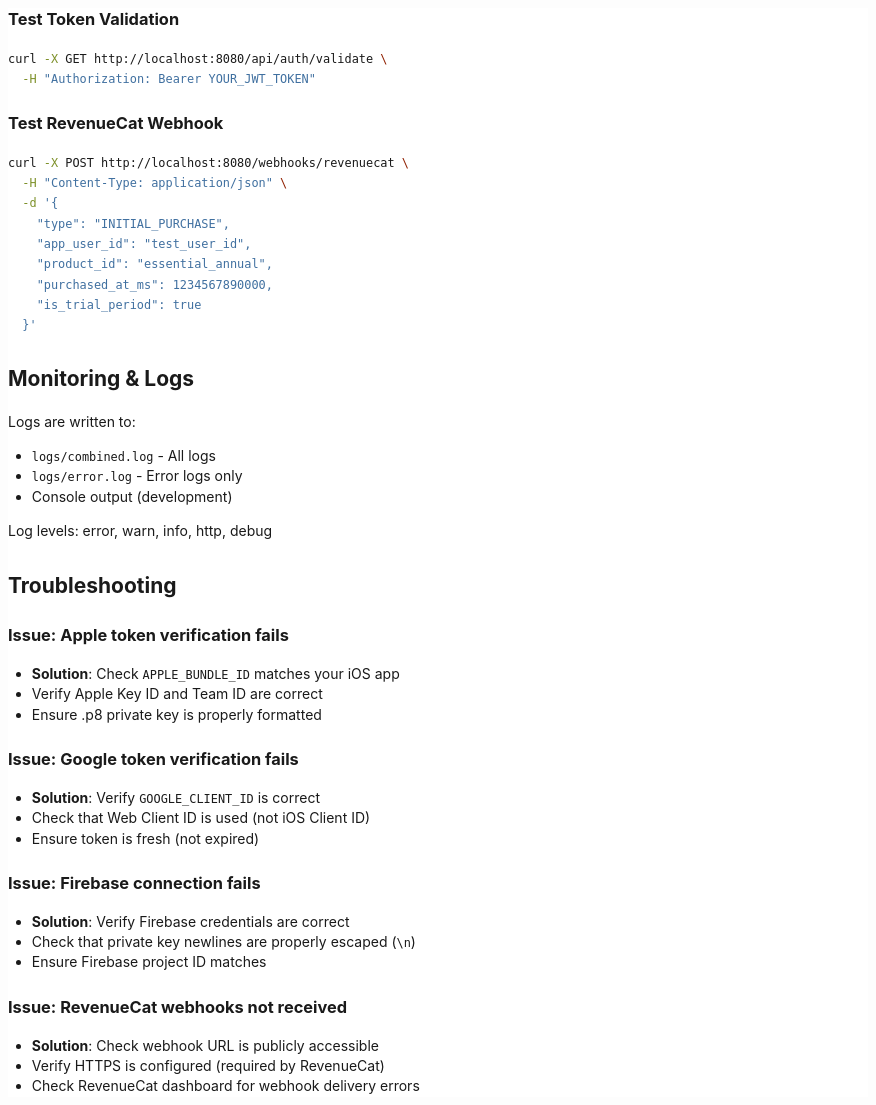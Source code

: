 ### Test Token Validation

```bash
curl -X GET http://localhost:8080/api/auth/validate \
  -H "Authorization: Bearer YOUR_JWT_TOKEN"
```

### Test RevenueCat Webhook

```bash
curl -X POST http://localhost:8080/webhooks/revenuecat \
  -H "Content-Type: application/json" \
  -d '{
    "type": "INITIAL_PURCHASE",
    "app_user_id": "test_user_id",
    "product_id": "essential_annual",
    "purchased_at_ms": 1234567890000,
    "is_trial_period": true
  }'
```

## Monitoring & Logs

Logs are written to:
- `logs/combined.log` - All logs
- `logs/error.log` - Error logs only
- Console output (development)

Log levels: error, warn, info, http, debug

## Troubleshooting

### Issue: Apple token verification fails
- **Solution**: Check `APPLE_BUNDLE_ID` matches your iOS app
- Verify Apple Key ID and Team ID are correct
- Ensure .p8 private key is properly formatted

### Issue: Google token verification fails
- **Solution**: Verify `GOOGLE_CLIENT_ID` is correct
- Check that Web Client ID is used (not iOS Client ID)
- Ensure token is fresh (not expired)

### Issue: Firebase connection fails
- **Solution**: Verify Firebase credentials are correct
- Check that private key newlines are properly escaped (`\n`)
- Ensure Firebase project ID matches

### Issue: RevenueCat webhooks not received
- **Solution**: Check webhook URL is publicly accessible
- Verify HTTPS is configured (required by RevenueCat)
- Check RevenueCat dashboard for webhook delivery errors
